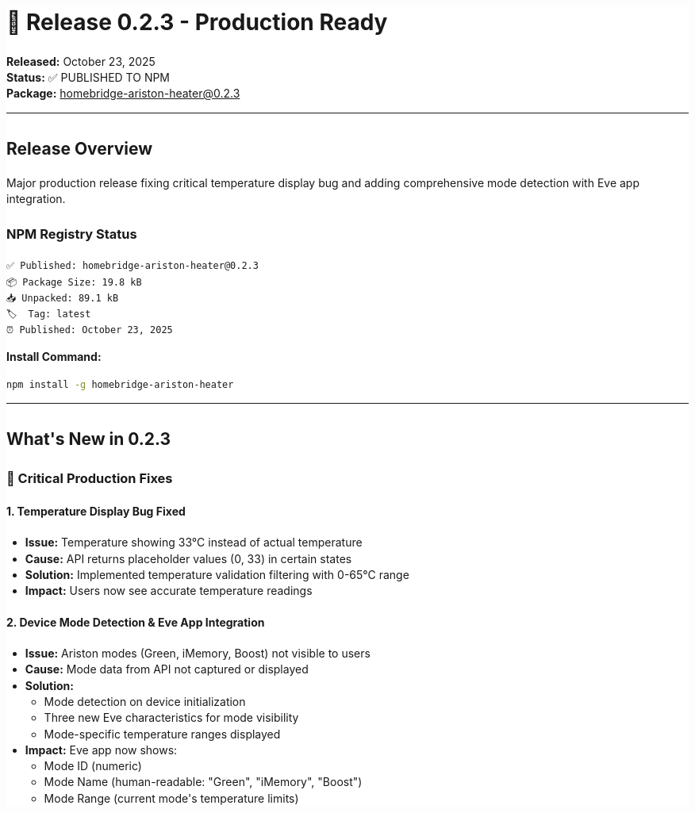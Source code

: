 # 🚀 Release 0.2.3 - Production Ready

**Released:** October 23, 2025  
**Status:** ✅ PUBLISHED TO NPM  
**Package:** [homebridge-ariston-heater@0.2.3](https://www.npmjs.com/package/homebridge-ariston-heater)

---

## Release Overview

Major production release fixing critical temperature display bug and adding comprehensive mode detection with Eve app integration.

### NPM Registry Status
```
✅ Published: homebridge-ariston-heater@0.2.3
📦 Package Size: 19.8 kB
📥 Unpacked: 89.1 kB
🏷️  Tag: latest
⏰ Published: October 23, 2025
```

**Install Command:**
```bash
npm install -g homebridge-ariston-heater
```

---

## What's New in 0.2.3

### 🔴 Critical Production Fixes

#### 1. **Temperature Display Bug Fixed**
- **Issue:** Temperature showing 33°C instead of actual temperature
- **Cause:** API returns placeholder values (0, 33) in certain states
- **Solution:** Implemented temperature validation filtering with 0-65°C range
- **Impact:** Users now see accurate temperature readings

#### 2. **Device Mode Detection & Eve App Integration**
- **Issue:** Ariston modes (Green, iMemory, Boost) not visible to users
- **Cause:** Mode data from API not captured or displayed
- **Solution:** 
  - Mode detection on device initialization
  - Three new Eve characteristics for mode visibility
  - Mode-specific temperature ranges displayed
- **Impact:** Eve app now shows:
  - Mode ID (numeric)
  - Mode Name (human-readable: "Green", "iMemory", "Boost")
  - Mode Range (current mode's temperature limits)
